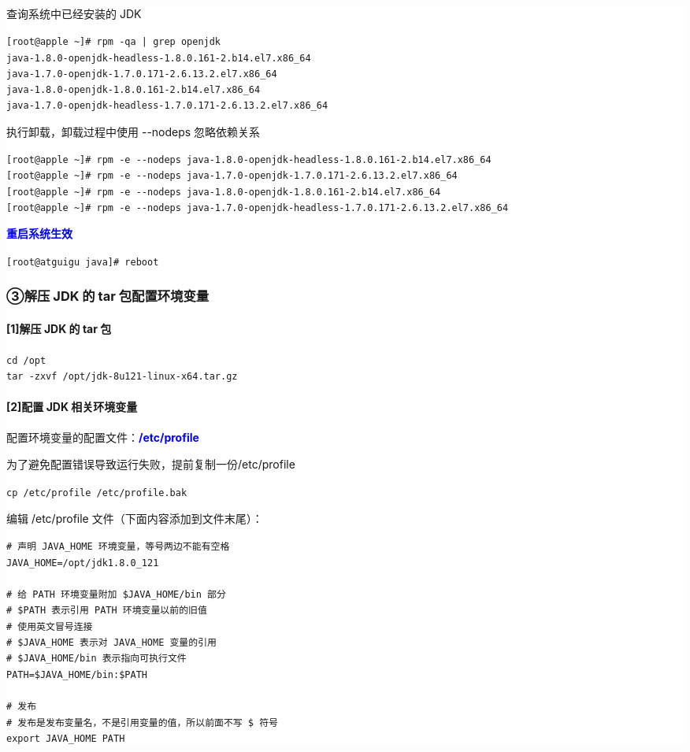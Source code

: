 查询系统中已经安装的 JDK

```shell
[root@apple ~]# rpm -qa | grep openjdk
java-1.8.0-openjdk-headless-1.8.0.161-2.b14.el7.x86_64
java-1.7.0-openjdk-1.7.0.171-2.6.13.2.el7.x86_64
java-1.8.0-openjdk-1.8.0.161-2.b14.el7.x86_64
java-1.7.0-openjdk-headless-1.7.0.171-2.6.13.2.el7.x86_64
```



执行卸载，卸载过程中使用 --nodeps 忽略依赖关系

```shell
[root@apple ~]# rpm -e --nodeps java-1.8.0-openjdk-headless-1.8.0.161-2.b14.el7.x86_64
[root@apple ~]# rpm -e --nodeps java-1.7.0-openjdk-1.7.0.171-2.6.13.2.el7.x86_64
[root@apple ~]# rpm -e --nodeps java-1.8.0-openjdk-1.8.0.161-2.b14.el7.x86_64
[root@apple ~]# rpm -e --nodeps java-1.7.0-openjdk-headless-1.7.0.171-2.6.13.2.el7.x86_64
```



<span style="color:blue;font-weight:bold;">重启系统生效</span>

```shell
[root@atguigu java]# reboot
```



### ③解压 JDK 的 tar 包配置环境变量

#### [1]解压 JDK 的 tar 包

```shell
cd /opt
tar -zxvf /opt/jdk-8u121-linux-x64.tar.gz
```



#### [2]配置 JDK 相关环境变量

配置环境变量的配置文件：<span style="color:blue;font-weight:bold;">/etc/profile</span><br/>

为了避免配置错误导致运行失败，提前复制一份/etc/profile

```shell
cp /etc/profile /etc/profile.bak
```



编辑 /etc/profile 文件（下面内容添加到文件末尾）：

```shell
# 声明 JAVA_HOME 环境变量，等号两边不能有空格
JAVA_HOME=/opt/jdk1.8.0_121
   
# 给 PATH 环境变量附加 $JAVA_HOME/bin 部分
# $PATH 表示引用 PATH 环境变量以前的旧值
# 使用英文冒号连接
# $JAVA_HOME 表示对 JAVA_HOME 变量的引用
# $JAVA_HOME/bin 表示指向可执行文件
PATH=$JAVA_HOME/bin:$PATH
   
# 发布
# 发布是发布变量名，不是引用变量的值，所以前面不写 $ 符号
export JAVA_HOME PATH
```
